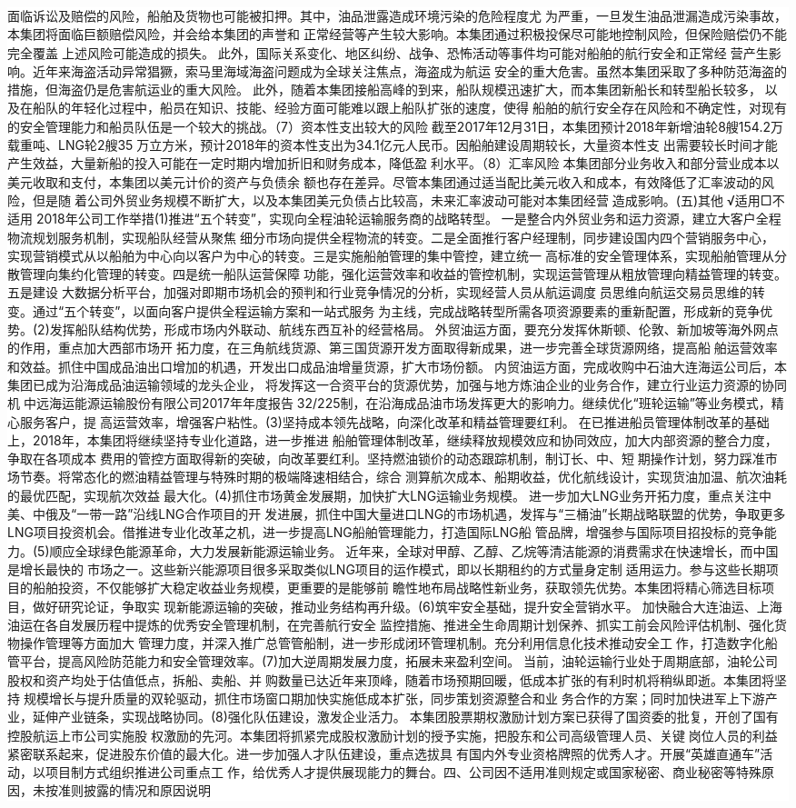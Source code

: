 面临诉讼及赔偿的风险，船舶及货物也可能被扣押。其中，油品泄露造成环境污染的危险程度尤
为严重，一旦发生油品泄漏造成污染事故，本集团将面临巨额赔偿风险，并会给本集团的声誉和
正常经营等产生较大影响。本集团通过积极投保尽可能地控制风险，但保险赔偿仍不能完全覆盖
上述风险可能造成的损失。
此外，国际关系变化、地区纠纷、战争、恐怖活动等事件均可能对船舶的航行安全和正常经
营产生影响。近年来海盗活动异常猖獗，索马里海域海盗问题成为全球关注焦点，海盗成为航运
安全的重大危害。虽然本集团采取了多种防范海盗的措施，但海盗仍是危害航运业的重大风险。
此外，随着本集团接船高峰的到来，船队规模迅速扩大，而本集团新船长和转型船长较多，
以及在船队的年轻化过程中，船员在知识、技能、经验方面可能难以跟上船队扩张的速度，使得
船舶的航行安全存在风险和不确定性，对现有的安全管理能力和船员队伍是一个较大的挑战。（7）资本性支出较大的风险
截至2017年12月31日，本集团预计2018年新增油轮8艘154.2万载重吨、LNG轮2艘35
万立方米，预计2018年的资本性支出为34.1亿元人民币。因船舶建设周期较长，大量资本性支
出需要较长时间才能产生效益，大量新船的投入可能在一定时期内增加折旧和财务成本，降低盈
利水平。（8）汇率风险
本集团部分业务收入和部分营业成本以美元收取和支付，本集团以美元计价的资产与负债余
额也存在差异。尽管本集团通过适当配比美元收入和成本，有效降低了汇率波动的风险，但是随
着公司外贸业务规模不断扩大，以及本集团美元负债占比较高，未来汇率波动可能对本集团经营
造成影响。(五)其他
√适用□不适用
2018年公司工作举措(1)推进“五个转变”，实现向全程油轮运输服务商的战略转型。
一是整合内外贸业务和运力资源，建立大客户全程物流规划服务机制，实现船队经营从聚焦
细分市场向提供全程物流的转变。二是全面推行客户经理制，同步建设国内四个营销服务中心，
实现营销模式从以船舶为中心向以客户为中心的转变。三是实施船舶管理的集中管控，建立统一
高标准的安全管理体系，实现船舶管理从分散管理向集约化管理的转变。四是统一船队运营保障
功能，强化运营效率和收益的管控机制，实现运营管理从粗放管理向精益管理的转变。五是建设
大数据分析平台，加强对即期市场机会的预判和行业竞争情况的分析，实现经营人员从航运调度
员思维向航运交易员思维的转变。通过“五个转变”，以面向客户提供全程运输方案和一站式服务
为主线，完成战略转型所需各项资源要素的重新配置，形成新的竞争优势。(2)发挥船队结构优势，形成市场内外联动、航线东西互补的经营格局。
外贸油运方面，要充分发挥休斯顿、伦敦、新加坡等海外网点的作用，重点加大西部市场开
拓力度，在三角航线货源、第三国货源开发方面取得新成果，进一步完善全球货源网络，提高船
舶运营效率和效益。抓住中国成品油出口增加的机遇，开发出口成品油增量货源，扩大市场份额。
内贸油运方面，完成收购中石油大连海运公司后，本集团已成为沿海成品油运输领域的龙头企业，
将发挥这一合资平台的货源优势，加强与地方炼油企业的业务合作，建立行业运力资源的协同机
中远海运能源运输股份有限公司2017年年度报告
32/225制，在沿海成品油市场发挥更大的影响力。继续优化“班轮运输”等业务模式，精心服务客户，提
高运营效率，增强客户粘性。(3)坚持成本领先战略，向深化改革和精益管理要红利。
在已推进船员管理体制改革的基础上，2018年，本集团将继续坚持专业化道路，进一步推进
船舶管理体制改革，继续释放规模效应和协同效应，加大内部资源的整合力度，争取在各项成本
费用的管控方面取得新的突破，向改革要红利。坚持燃油锁价的动态跟踪机制，制订长、中、短
期操作计划，努力踩准市场节奏。将常态化的燃油精益管理与特殊时期的极端降速相结合，综合
测算航次成本、船期收益，优化航线设计，实现货油加温、航次油耗的最优匹配，实现航次效益
最大化。(4)抓住市场黄金发展期，加快扩大LNG运输业务规模。
进一步加大LNG业务开拓力度，重点关注中美、中俄及“一带一路”沿线LNG合作项目的开
发进展，抓住中国大量进口LNG的市场机遇，发挥与“三桶油”长期战略联盟的优势，争取更多
LNG项目投资机会。借推进专业化改革之机，进一步提高LNG船舶管理能力，打造国际LNG船
管品牌，增强参与国际项目招投标的竞争能力。(5)顺应全球绿色能源革命，大力发展新能源运输业务。
近年来，全球对甲醇、乙醇、乙烷等清洁能源的消费需求在快速增长，而中国是增长最快的
市场之一。这些新兴能源项目很多采取类似LNG项目的运作模式，即以长期租约的方式量身定制
适用运力。参与这些长期项目的船舶投资，不仅能够扩大稳定收益业务规模，更重要的是能够前
瞻性地布局战略性新业务，获取领先优势。本集团将精心筛选目标项目，做好研究论证，争取实
现新能源运输的突破，推动业务结构再升级。(6)筑牢安全基础，提升安全营销水平。
加快融合大连油运、上海油运在各自发展历程中提炼的优秀安全管理机制，在完善航行安全
监控措施、推进全生命周期计划保养、抓实工前会风险评估机制、强化货物操作管理等方面加大
管理力度，并深入推广总管管船制，进一步形成闭环管理机制。充分利用信息化技术推动安全工
作，打造数字化船管平台，提高风险防范能力和安全管理效率。(7)加大逆周期发展力度，拓展未来盈利空间。
当前，油轮运输行业处于周期底部，油轮公司股权和资产均处于估值低点，拆船、卖船、并
购数量已达近年来顶峰，随着市场预期回暖，低成本扩张的有利时机将稍纵即逝。本集团将坚持
规模增长与提升质量的双轮驱动，抓住市场窗口期加快实施低成本扩张，同步策划资源整合和业
务合作的方案；同时加快进军上下游产业，延伸产业链条，实现战略协同。(8)强化队伍建设，激发企业活力。
本集团股票期权激励计划方案已获得了国资委的批复，开创了国有控股航运上市公司实施股
权激励的先河。本集团将抓紧完成股权激励计划的授予实施，把股东和公司高级管理人员、关键
岗位人员的利益紧密联系起来，促进股东价值的最大化。进一步加强人才队伍建设，重点选拔具
有国内外专业资格牌照的优秀人才。开展“英雄直通车”活动，以项目制方式组织推进公司重点工
作，给优秀人才提供展现能力的舞台。四、公司因不适用准则规定或国家秘密、商业秘密等特殊原因，未按准则披露的情况和原因说明